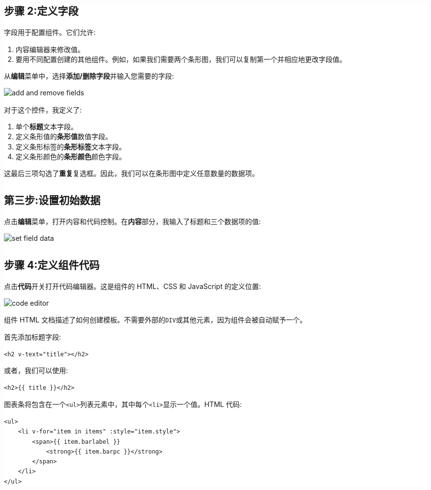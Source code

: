 ## 步骤 2:定义字段

字段用于配置组件。它们允许:

1.  内容编辑器来修改值。
2.  要用不同配置创建的其他组件。例如，如果我们需要两个条形图，我们可以复制第一个并相应地更改字段值。

从**编辑**菜单中，选择**添加/删除字段**并输入您需要的字段:

![add and remove fields](../Images/6eff92230e0abb03d35d34151645734e.png)

对于这个控件，我定义了:

1.  单个**标题**文本字段。
2.  定义条形值的**条形值**数值字段。
3.  定义条形标签的**条形标签**文本字段。
4.  定义条形颜色的**条形颜色**颜色字段。

这最后三项勾选了**重复**复选框。因此，我们可以在条形图中定义任意数量的数据项。

## 第三步:设置初始数据

点击**编辑**菜单，打开内容和代码控制。在**内容**部分，我输入了标题和三个数据项的值:

![set field data](../Images/d2ae9dd8aa20085c8d8b0f3cc453223b.png)

## 步骤 4:定义组件代码

点击**代码**开关打开代码编辑器。这是组件的 HTML、CSS 和 JavaScript 的定义位置:

![code editor](../Images/e97752749d08262339f8f85ad854691b.png)

组件 HTML 文档描述了如何创建模板。不需要外部的`DIV`或其他元素，因为组件会被自动赋予一个。

首先添加标题字段:

```
<h2 v-text="title"></h2> 
```

或者，我们可以使用:

```
<h2>{{ title }}</h2> 
```

图表条将包含在一个`<ul>`列表元素中，其中每个`<li>`显示一个值。HTML 代码:

```
<ul>
    <li v-for="item in items" :style="item.style">
        <span>{{ item.barlabel }} 
            <strong>{{ item.barpc }}</strong>
        </span>
    </li>
</ul> 
```
